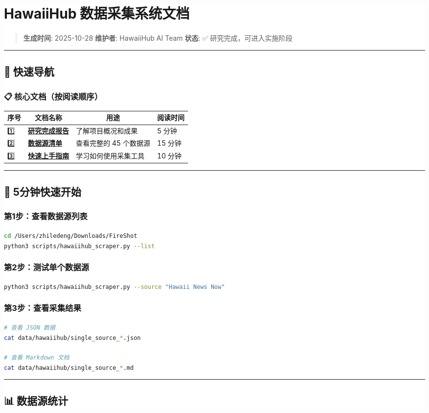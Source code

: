 # HawaiiHub 数据采集系统文档

> **生成时间**: 2025-10-28
> **维护者**: HawaiiHub AI Team
> **状态**: ✅ 研究完成，可进入实施阶段

---

## 🎯 快速导航

### 📋 核心文档（按阅读顺序）

| 序号 | 文档名称                                            | 用途                   | 阅读时间 |
| ---- | --------------------------------------------------- | ---------------------- | -------- |
| 1️⃣   | [**研究完成报告**](HAWAIIHUB_RESEARCH_COMPLETE.md)  | 了解项目概况和成果     | 5 分钟   |
| 2️⃣   | [**数据源清单**](HAWAIIHUB_DATA_SOURCES_CATALOG.md) | 查看完整的 45 个数据源 | 15 分钟  |
| 3️⃣   | [**快速上手指南**](HAWAIIHUB_SCRAPER_QUICKSTART.md) | 学习如何使用采集工具   | 10 分钟  |

---

## 🚀 5分钟快速开始

### 第1步：查看数据源列表

```bash
cd /Users/zhiledeng/Downloads/FireShot
python3 scripts/hawaiihub_scraper.py --list
```

### 第2步：测试单个数据源

```bash
python3 scripts/hawaiihub_scraper.py --source "Hawaii News Now"
```

### 第3步：查看采集结果

```bash
# 查看 JSON 数据
cat data/hawaiihub/single_source_*.json

# 查看 Markdown 文档
cat data/hawaiihub/single_source_*.md
```

---

## 📊 数据源统计

